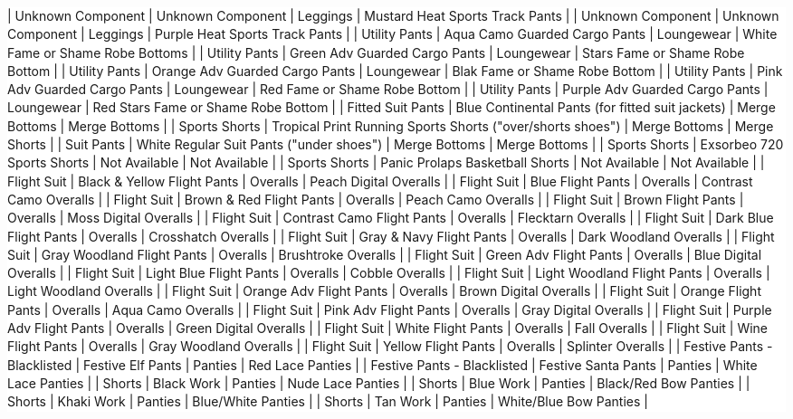 | Unknown Component                | Unknown Component                                          | Leggings                  | Mustard Heat Sports Track Pants      |
| Unknown Component                | Unknown Component                                          | Leggings                  | Purple Heat Sports Track Pants       |
| Utility Pants                    | Aqua Camo Guarded Cargo Pants                              | Loungewear                | White Fame or Shame Robe Bottoms     |
| Utility Pants                    | Green Adv Guarded Cargo Pants                              | Loungewear                | Stars Fame or Shame Robe Bottom      |
| Utility Pants                    | Orange Adv Guarded Cargo Pants                             | Loungewear                | Blak Fame or Shame Robe Bottom       |
| Utility Pants                    | Pink Adv Guarded Cargo Pants                               | Loungewear                | Red Fame or Shame Robe Bottom        |
| Utility Pants                    | Purple Adv Guarded Cargo Pants                             | Loungewear                | Red Stars Fame or Shame Robe Bottom  |
| Fitted Suit Pants                | Blue Continental Pants (for fitted suit jackets)           | Merge Bottoms             | Merge Bottoms                        |
| Sports Shorts                    | Tropical Print Running Sports Shorts ("over/shorts shoes") | Merge Bottoms             | Merge Shorts                         |
| Suit Pants                       | White Regular Suit Pants ("under shoes")                   | Merge Bottoms             | Merge Bottoms                        |
| Sports Shorts                    | Exsorbeo 720 Sports Shorts                                 | Not Available             | Not Available                        |
| Sports Shorts                    | Panic Prolaps Basketball Shorts                            | Not Available             | Not Available                        |
| Flight Suit                      | Black & Yellow Flight Pants                                | Overalls                  | Peach Digital Overalls               |
| Flight Suit                      | Blue Flight Pants                                          | Overalls                  | Contrast Camo Overalls               |
| Flight Suit                      | Brown & Red Flight Pants                                   | Overalls                  | Peach Camo Overalls                  |
| Flight Suit                      | Brown Flight Pants                                         | Overalls                  | Moss Digital Overalls                |
| Flight Suit                      | Contrast Camo Flight Pants                                 | Overalls                  | Flecktarn Overalls                   |
| Flight Suit                      | Dark Blue Flight Pants                                     | Overalls                  | Crosshatch Overalls                  |
| Flight Suit                      | Gray & Navy Flight Pants                                   | Overalls                  | Dark Woodland Overalls               |
| Flight Suit                      | Gray Woodland Flight Pants                                 | Overalls                  | Brushtroke Overalls                  |
| Flight Suit                      | Green Adv Flight Pants                                     | Overalls                  | Blue Digital Overalls                |
| Flight Suit                      | Light Blue Flight Pants                                    | Overalls                  | Cobble Overalls                      |
| Flight Suit                      | Light Woodland Flight Pants                                | Overalls                  | Light Woodland Overalls              |
| Flight Suit                      | Orange Adv Flight Pants                                    | Overalls                  | Brown Digital Overalls               |
| Flight Suit                      | Orange Flight Pants                                        | Overalls                  | Aqua Camo Overalls                   |
| Flight Suit                      | Pink Adv Flight Pants                                      | Overalls                  | Gray Digital Overalls                |
| Flight Suit                      | Purple Adv Flight Pants                                    | Overalls                  | Green Digital Overalls               |
| Flight Suit                      | White Flight Pants                                         | Overalls                  | Fall Overalls                        |
| Flight Suit                      | Wine Flight Pants                                          | Overalls                  | Gray Woodland Overalls               |
| Flight Suit                      | Yellow Flight Pants                                        | Overalls                  | Splinter Overalls                    |
| Festive Pants - Blacklisted      | Festive Elf Pants                                          | Panties                   | Red Lace Panties                     |
| Festive Pants - Blacklisted      | Festive Santa Pants                                        | Panties                   | White Lace Panties                   |
| Shorts                           | Black Work                                                 | Panties                   | Nude Lace Panties                    |
| Shorts                           | Blue Work                                                  | Panties                   | Black/Red Bow Panties                |
| Shorts                           | Khaki Work                                                 | Panties                   | Blue/White Panties                   |
| Shorts                           | Tan Work                                                   | Panties                   | White/Blue Bow Panties               |